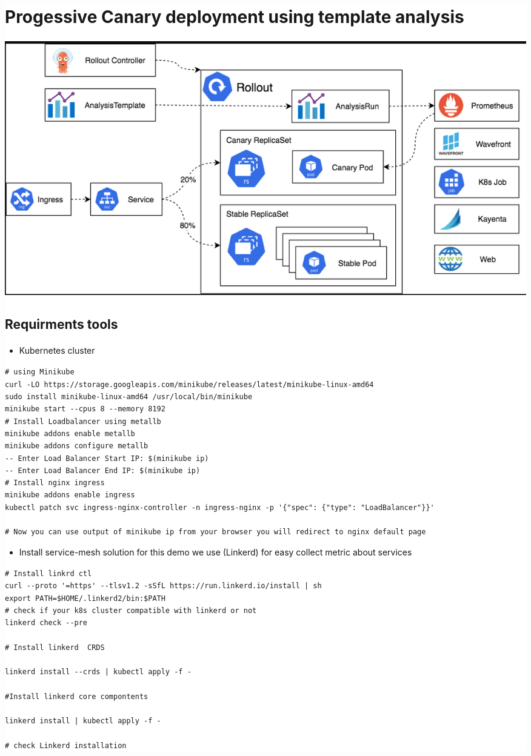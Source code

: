 # Progessive Canary deployment using template analysis

![Architecture](architecture.png)

## Requirments tools
- Kubernetes cluster
```
# using Minikube
curl -LO https://storage.googleapis.com/minikube/releases/latest/minikube-linux-amd64
sudo install minikube-linux-amd64 /usr/local/bin/minikube
minikube start --cpus 8 --memory 8192
# Install Loadbalancer using metallb
minikube addons enable metallb
minikube addons configure metallb 
-- Enter Load Balancer Start IP: $(minikube ip) 
-- Enter Load Balancer End IP: $(minikube ip)
# Install nginx ingress
minikube addons enable ingress
kubectl patch svc ingress-nginx-controller -n ingress-nginx -p '{"spec": {"type": "LoadBalancer"}}'

# Now you can use output of minikube ip from your browser you will redirect to nginx default page

```
- Install service-mesh solution for this demo we use (Linkerd) for easy collect metric about services
```
# Install linkrd ctl 
curl --proto '=https' --tlsv1.2 -sSfL https://run.linkerd.io/install | sh
export PATH=$HOME/.linkerd2/bin:$PATH
# check if your k8s cluster compatible with linkerd or not 
linkerd check --pre

# Install linkerd  CRDS

linkerd install --crds | kubectl apply -f -

#Install linkerd core compontents

linkerd install | kubectl apply -f -

# check Linkerd installation
```
